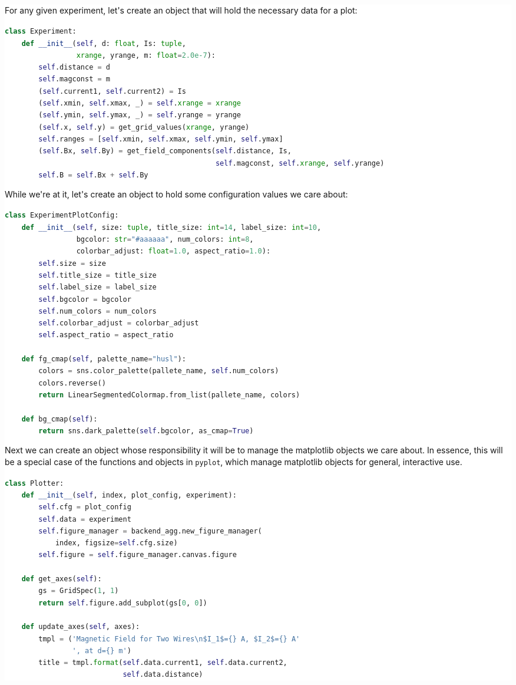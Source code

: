 For any given experiment, let's create an object that will hold the necessary data for a plot:


```python
class Experiment:
    def __init__(self, d: float, Is: tuple,
                 xrange, yrange, m: float=2.0e-7):
        self.distance = d
        self.magconst = m
        (self.current1, self.current2) = Is
        (self.xmin, self.xmax, _) = self.xrange = xrange
        (self.ymin, self.ymax, _) = self.yrange = yrange
        (self.x, self.y) = get_grid_values(xrange, yrange)
        self.ranges = [self.xmin, self.xmax, self.ymin, self.ymax]
        (self.Bx, self.By) = get_field_components(self.distance, Is,
                                                  self.magconst, self.xrange, self.yrange)
        self.B = self.Bx + self.By
```

While we're at it, let's create an object to hold some configuration values we care about:


```python
class ExperimentPlotConfig:
    def __init__(self, size: tuple, title_size: int=14, label_size: int=10,
                 bgcolor: str="#aaaaaa", num_colors: int=8,
                 colorbar_adjust: float=1.0, aspect_ratio=1.0):
        self.size = size
        self.title_size = title_size
        self.label_size = label_size
        self.bgcolor = bgcolor
        self.num_colors = num_colors
        self.colorbar_adjust = colorbar_adjust
        self.aspect_ratio = aspect_ratio

    def fg_cmap(self, palette_name="husl"):
        colors = sns.color_palette(pallete_name, self.num_colors)
        colors.reverse()
        return LinearSegmentedColormap.from_list(pallete_name, colors)

    def bg_cmap(self):
        return sns.dark_palette(self.bgcolor, as_cmap=True)

```

Next we can create an object whose responsibility it will be to manage the matplotlib objects we care about. In essence, this will be a special case of the functions and objects in ``pyplot``, which manage matplotlib objects for general, interactive use.


```python
class Plotter:
    def __init__(self, index, plot_config, experiment):
        self.cfg = plot_config
        self.data = experiment
        self.figure_manager = backend_agg.new_figure_manager(
            index, figsize=self.cfg.size)
        self.figure = self.figure_manager.canvas.figure

    def get_axes(self):
        gs = GridSpec(1, 1)
        return self.figure.add_subplot(gs[0, 0])

    def update_axes(self, axes):
        tmpl = ('Magnetic Field for Two Wires\n$I_1$={} A, $I_2$={} A'
                ', at d={} m')
        title = tmpl.format(self.data.current1, self.data.current2,
                            self.data.distance)
```